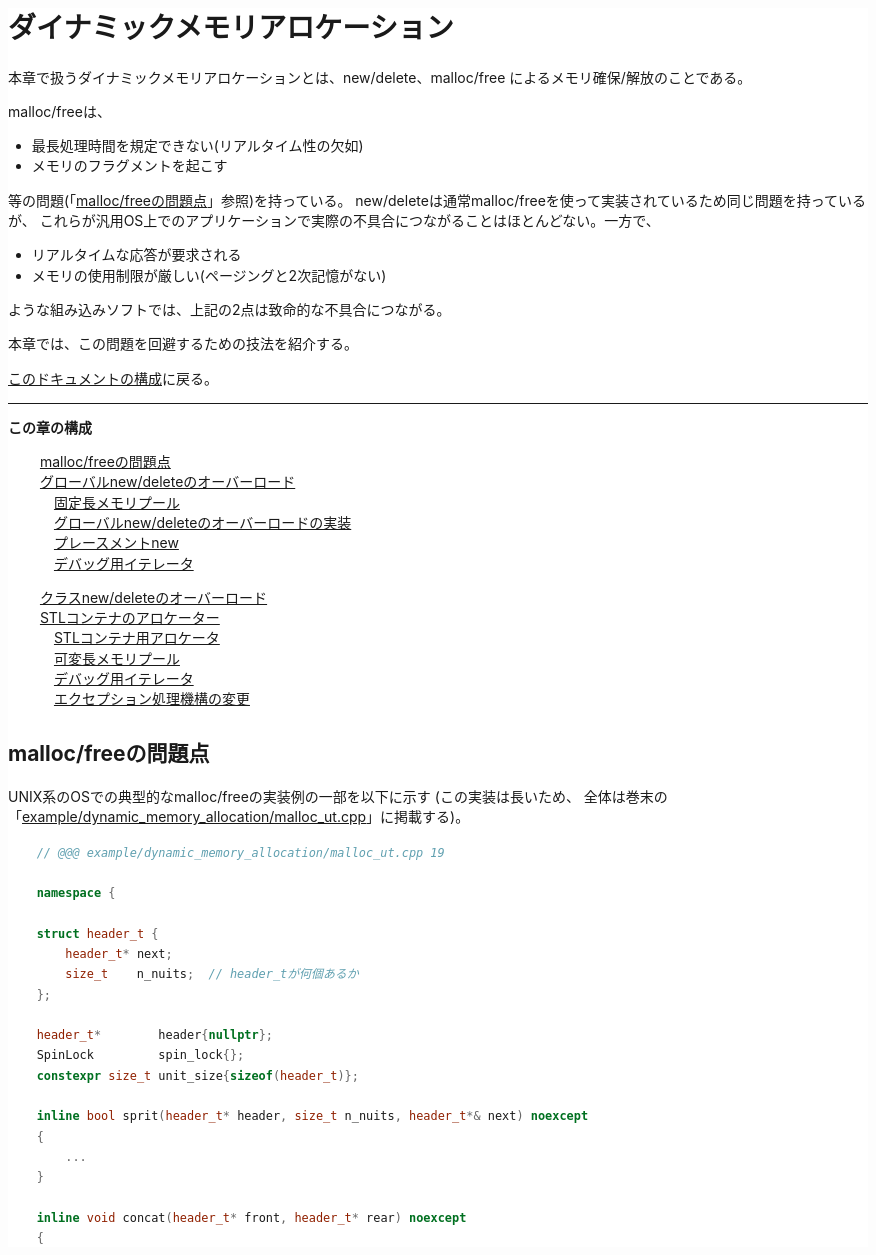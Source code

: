 
# ダイナミックメモリアロケーション <a id="SS_5"></a>
本章で扱うダイナミックメモリアロケーションとは、new/delete、malloc/free
によるメモリ確保/解放のことである。

malloc/freeは、

* 最長処理時間を規定できない(リアルタイム性の欠如)
* メモリのフラグメントを起こす

等の問題(「[malloc/freeの問題点](dynamic_memory_allocation.md#SS_5_1)」参照)を持っている。
new/deleteは通常malloc/freeを使って実装されているため同じ問題を持っているが、
これらが汎用OS上でのアプリケーションで実際の不具合につながることはほとんどない。一方で、 

* リアルタイムな応答が要求される
* メモリの使用制限が厳しい(ページングと2次記憶がない)

ような組み込みソフトでは、上記の2点は致命的な不具合につながる。

本章では、この問題を回避するための技法を紹介する。

[このドキュメントの構成](deep_intro.md#SS_1_2)に戻る。  

___
__この章の構成__

&emsp;&emsp; [malloc/freeの問題点](dynamic_memory_allocation.md#SS_5_1)  
&emsp;&emsp; [グローバルnew/deleteのオーバーロード](dynamic_memory_allocation.md#SS_5_2)  
&emsp;&emsp;&emsp; [固定長メモリプール](dynamic_memory_allocation.md#SS_5_2_1)  
&emsp;&emsp;&emsp; [グローバルnew/deleteのオーバーロードの実装](dynamic_memory_allocation.md#SS_5_2_2)  
&emsp;&emsp;&emsp; [プレースメントnew](dynamic_memory_allocation.md#SS_5_2_3)  
&emsp;&emsp;&emsp; [デバッグ用イテレータ](dynamic_memory_allocation.md#SS_5_2_4)  

&emsp;&emsp; [クラスnew/deleteのオーバーロード](dynamic_memory_allocation.md#SS_5_3)  
&emsp;&emsp; [STLコンテナのアロケーター](dynamic_memory_allocation.md#SS_5_4)  
&emsp;&emsp;&emsp; [STLコンテナ用アロケータ](dynamic_memory_allocation.md#SS_5_4_1)  
&emsp;&emsp;&emsp; [可変長メモリプール](dynamic_memory_allocation.md#SS_5_4_2)  
&emsp;&emsp;&emsp; [デバッグ用イテレータ](dynamic_memory_allocation.md#SS_5_4_3)  
&emsp;&emsp;&emsp; [エクセプション処理機構の変更](dynamic_memory_allocation.md#SS_5_4_4)  
  
  

## malloc/freeの問題点 <a id="SS_5_1"></a>
UNIX系のOSでの典型的なmalloc/freeの実装例の一部を以下に示す
(この実装は長いため、
全体は巻末の「[example/dynamic_memory_allocation/malloc_ut.cpp](sample_code.md#SS_8_1_1)」に掲載する)。

```cpp
    // @@@ example/dynamic_memory_allocation/malloc_ut.cpp 19

    namespace {

    struct header_t {
        header_t* next;
        size_t    n_nuits;  // header_tが何個あるか
    };

    header_t*        header{nullptr};
    SpinLock         spin_lock{};
    constexpr size_t unit_size{sizeof(header_t)};

    inline bool sprit(header_t* header, size_t n_nuits, header_t*& next) noexcept
    {
        ...
    }

    inline void concat(header_t* front, header_t* rear) noexcept
    {
```